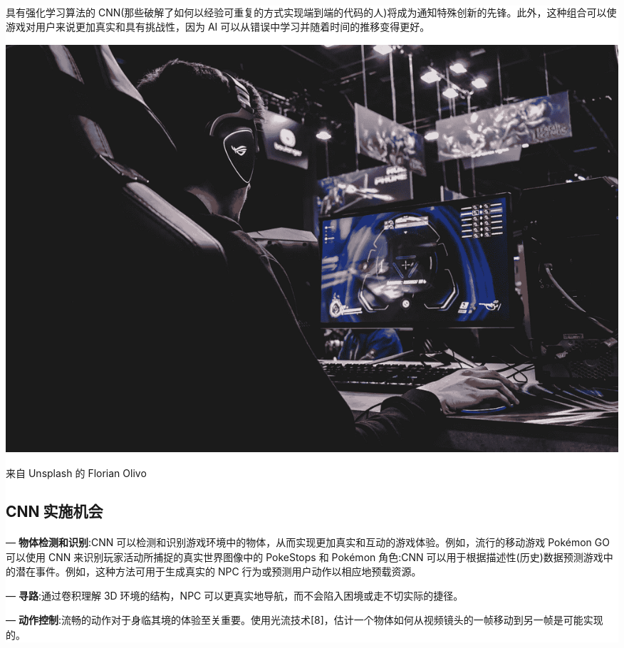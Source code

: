 具有强化学习算法的 CNN(那些破解了如何以经验可重复的方式实现端到端的代码的人)将成为通知特殊创新的先锋。此外，这种组合可以使游戏对用户来说更加真实和具有挑战性，因为 AI 可以从错误中学习并随着时间的推移变得更好。

![](img/09de5ee589b8b60da8a744d7f1527dfc.png)

来自 Unsplash 的 Florian Olivo

## CNN 实施机会

— **物体检测和识别**:CNN 可以检测和识别游戏环境中的物体，从而实现更加真实和互动的游戏体验。例如，流行的移动游戏 Pokémon GO 可以使用 CNN 来识别玩家活动所捕捉的真实世界图像中的 PokeStops 和 Pokémon 角色:CNN 可以用于根据描述性(历史)数据预测游戏中的潜在事件。例如，这种方法可用于生成真实的 NPC 行为或预测用户动作以相应地预载资源。

— **寻路**:通过卷积理解 3D 环境的结构，NPC 可以更真实地导航，而不会陷入困境或走不切实际的捷径。

— **动作控制**:流畅的动作对于身临其境的体验至关重要。使用光流技术[8]，估计一个物体如何从视频镜头的一帧移动到另一帧是可能实现的。
